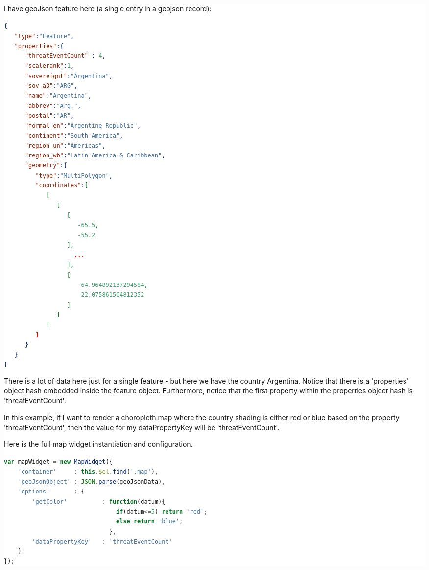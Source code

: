 I have geoJson feature here (a single entry in a geojson record):

```json
{
   "type":"Feature",
   "properties":{
      "threatEventCount" : 4,
      "scalerank":1,
      "sovereignt":"Argentina",
      "sov_a3":"ARG",
      "name":"Argentina",
      "abbrev":"Arg.",
      "postal":"AR",
      "formal_en":"Argentine Republic",
      "continent":"South America",
      "region_un":"Americas",
      "region_wb":"Latin America & Caribbean",
      "geometry":{
         "type":"MultiPolygon",
         "coordinates":[
            [
               [
                  [
                     -65.5,
                     -55.2
                  ],
                    ...
                  ],
                  [
                     -64.964892137294584,
                     -22.075861504812352
                  ]
               ]
            ]
         ]
      }
   }
}
```

There is a lot of data here just for a single feature - but here we have the country Argentina.  Notice that there is a 'properties' object hash embedded inside the feature object.  Furthermore, notice that the first property within the properties object hash is 'threatEventCount'.

In this example, if I want to render a choropleth map where the country shading is either red or blue based on the property 'threatEventCount', then the value for my dataPropertyKey will be 'threatEventCount'.

Here is the full map widget instantiation and configuration.

```javascript
var mapWidget = new MapWidget({
    'container'     : this.$el.find('.map'),
    'geoJsonObject' : JSON.parse(geoJsonData),
    'options'       : {
        'getColor'          : function(datum){
                                if(datum<=5) return 'red';
                                else return 'blue';
                              },
        'dataPropertyKey'   : 'threatEventCount'
    }
});
```
